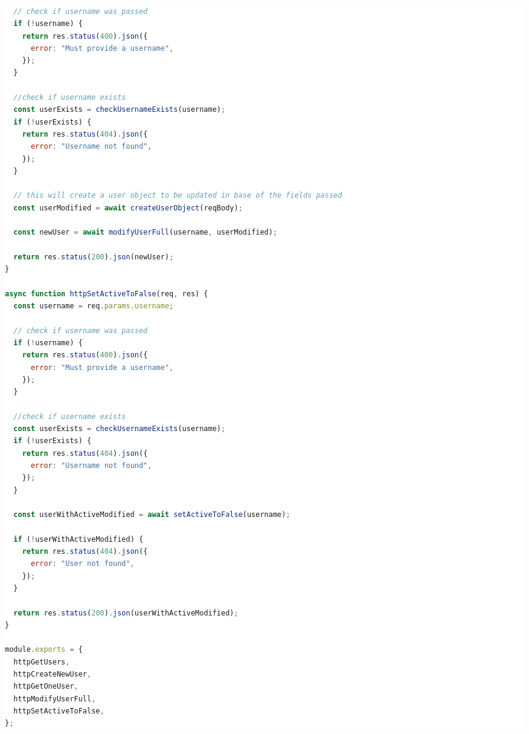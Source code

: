 ```js
  // check if username was passed
  if (!username) {
    return res.status(400).json({
      error: "Must provide a username",
    });
  }

  //check if username exists
  const userExists = checkUsernameExists(username);
  if (!userExists) {
    return res.status(404).json({
      error: "Username not found",
    });
  }

  // this will create a user object to be updated in base of the fields passed
  const userModified = await createUserObject(reqBody);

  const newUser = await modifyUserFull(username, userModified);

  return res.status(200).json(newUser);
}

async function httpSetActiveToFalse(req, res) {
  const username = req.params.username;

  // check if username was passed
  if (!username) {
    return res.status(400).json({
      error: "Must provide a username",
    });
  }

  //check if username exists
  const userExists = checkUsernameExists(username);
  if (!userExists) {
    return res.status(404).json({
      error: "Username not found",
    });
  }

  const userWithActiveModified = await setActiveToFalse(username);

  if (!userWithActiveModified) {
    return res.status(404).json({
      error: "User not found",
    });
  }

  return res.status(200).json(userWithActiveModified);
}

module.exports = {
  httpGetUsers,
  httpCreateNewUser,
  httpGetOneUser,
  httpModifyUserFull,
  httpSetActiveToFalse,
};
```
